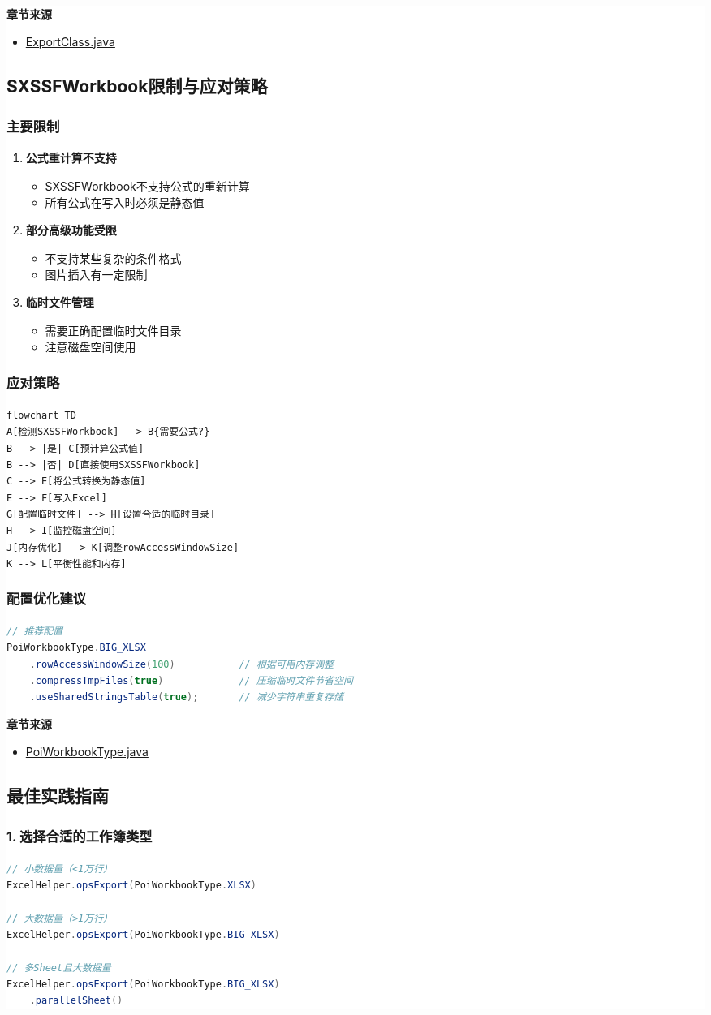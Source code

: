 **章节来源**
- [ExportClass.java](file://src/test/java/excel/export/ExportClass.java#L30-L70)

## SXSSFWorkbook限制与应对策略

### 主要限制

1. **公式重计算不支持**
   - SXSSFWorkbook不支持公式的重新计算
   - 所有公式在写入时必须是静态值

2. **部分高级功能受限**
   - 不支持某些复杂的条件格式
   - 图片插入有一定限制

3. **临时文件管理**
   - 需要正确配置临时文件目录
   - 注意磁盘空间使用

### 应对策略

```mermaid
flowchart TD
A[检测SXSSFWorkbook] --> B{需要公式?}
B --> |是| C[预计算公式值]
B --> |否| D[直接使用SXSSFWorkbook]
C --> E[将公式转换为静态值]
E --> F[写入Excel]
G[配置临时文件] --> H[设置合适的临时目录]
H --> I[监控磁盘空间]
J[内存优化] --> K[调整rowAccessWindowSize]
K --> L[平衡性能和内存]
```

### 配置优化建议

```java
// 推荐配置
PoiWorkbookType.BIG_XLSX
    .rowAccessWindowSize(100)           // 根据可用内存调整
    .compressTmpFiles(true)             // 压缩临时文件节省空间
    .useSharedStringsTable(true);       // 减少字符串重复存储
```

**章节来源**
- [PoiWorkbookType.java](file://src/main/java/com/github/stupdit1t/excel/common/PoiWorkbookType.java#L50-L107)

## 最佳实践指南

### 1. 选择合适的工作簿类型

```java
// 小数据量（<1万行）
ExcelHelper.opsExport(PoiWorkbookType.XLSX)

// 大数据量（>1万行）
ExcelHelper.opsExport(PoiWorkbookType.BIG_XLSX)

// 多Sheet且大数据量
ExcelHelper.opsExport(PoiWorkbookType.BIG_XLSX)
    .parallelSheet()
```
